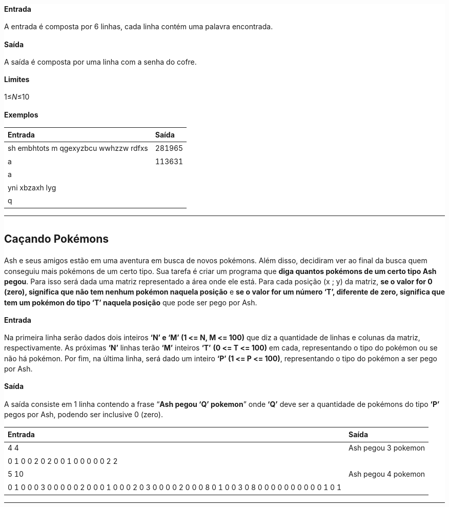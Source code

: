 **Entrada**

A entrada é composta por 6 linhas, cada linha contém uma palavra encontrada.

**Saída**

A saída é composta por uma linha com a senha do cofre.

**Limites**

1≤*N*≤10

**Exemplos**

| Entrada | Saída |
| :------ | :---- |
| sh embhtots m qgexyzbcu wwhzzw rdfxs | 281965 |
| a       | 113631 |
| a       |
| yni xbzaxh lyg |
| q       |

---

## Caçando Pokémons


Ash e seus amigos estão em uma aventura em busca de novos pokémons. Além disso, decidiram ver ao final da busca quem conseguiu mais pokémons de um certo tipo. Sua tarefa é criar um programa que **diga quantos pokémons de um certo tipo Ash pegou**. Para isso será dada uma matriz representado a área onde ele está. Para cada posição (x ; y) da matriz, **se o valor for 0 (zero), significa que não tem nenhum pokémon naquela posição** e **se o valor for um número ‘T’, diferente de zero, significa que tem um pokémon do tipo ‘T’ naquela posição** que pode ser pego por Ash.

**Entrada**

Na primeira linha serão dados dois inteiros **‘N’ e ‘M’ (1 <= N, M <= 100)** que diz a quantidade de linhas e colunas da matriz, respectivamente. As próximas **‘N’** linhas terão **‘M’** inteiros **‘T’** **(0 <= T <= 100)** em cada, representando o tipo do pokémon ou se não há pokémon. Por fim, na última linha, será dado um inteiro **‘P’ (1 <= P <= 100)**, representando o tipo do pokémon a ser pego por Ash.

**Saída**

A saída consiste em 1 linha contendo a frase “**Ash pegou ‘Q’ pokemon**” onde **‘Q’** deve ser a quantidade de pokémons do tipo **‘P’** pegos por Ash, podendo ser inclusive 0 (zero).

| **Entrada** | **Saída** |
| :---------- | :-------- |
| 4 4         | Ash pegou 3 pokemon |
| 0 1 0 0 2 0 2 0 0 1 0 0 0 0 0 2 2 |           |
| 5 10        | Ash pegou 4 pokemon |
| 0 1 0 0 0 3 0 0 0 0 0 2 0 0 0 1 0 0 0 2 0 3 0 0 0 0 2 0 0 0 8 0 1 0 0 3 0 8 0 0 0 0 0 0 0 0 0 0 1 0 1 |           |

---
